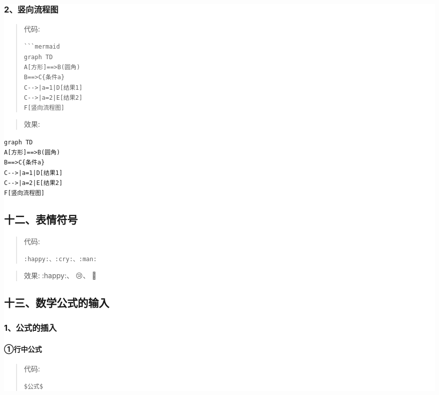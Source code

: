 ### 2、竖向流程图

> 代码:
> 
> ```text
> ```mermaid
> graph TD
> A[方形]==>B(圆角)
> B==>C{条件a}
> C-->|a=1|D[结果1]
> C-->|a=2|E[结果2]
> F[竖向流程图]
> ```
> 
> ```
> 
> ```

> 效果:

```mermaid
graph TD
A[方形]==>B(圆角)
B==>C{条件a}
C-->|a=1|D[结果1]
C-->|a=2|E[结果2]
F[竖向流程图]
```

## 十二、表情符号

> 代码:
> 
> ```text
> :happy:、:cry:、:man:
> ```

> 效果:
> :happy:、 :cry:、 :man:

## 十三、数学公式的输入

### 1、公式的插入

#### ①行中公式

> 代码:
> 
> ```text
> $公式$
> ```
